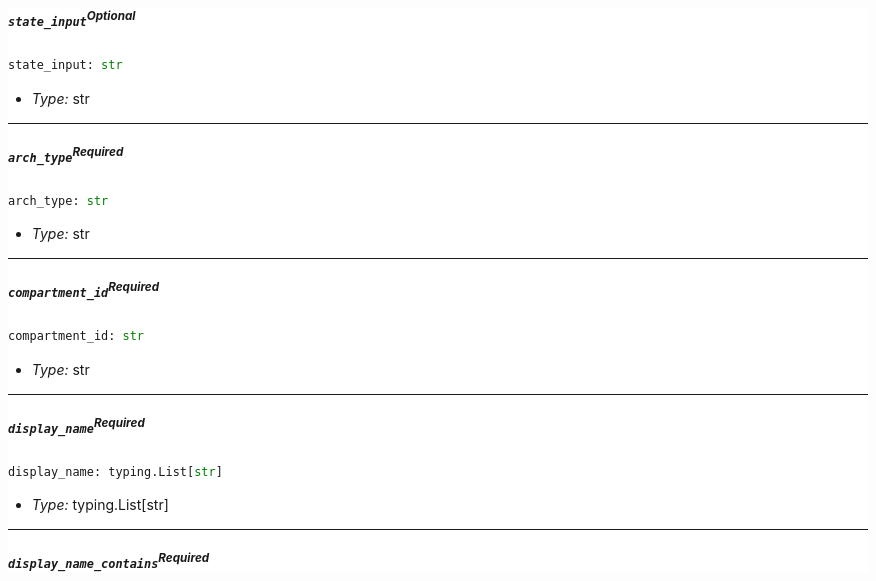 
##### `state_input`<sup>Optional</sup> <a name="state_input" id="rhizo-co-terraform-provider-oci.dataOciOsManagementHubLifecycleEnvironments.DataOciOsManagementHubLifecycleEnvironments.property.stateInput"></a>

```python
state_input: str
```

- *Type:* str

---

##### `arch_type`<sup>Required</sup> <a name="arch_type" id="rhizo-co-terraform-provider-oci.dataOciOsManagementHubLifecycleEnvironments.DataOciOsManagementHubLifecycleEnvironments.property.archType"></a>

```python
arch_type: str
```

- *Type:* str

---

##### `compartment_id`<sup>Required</sup> <a name="compartment_id" id="rhizo-co-terraform-provider-oci.dataOciOsManagementHubLifecycleEnvironments.DataOciOsManagementHubLifecycleEnvironments.property.compartmentId"></a>

```python
compartment_id: str
```

- *Type:* str

---

##### `display_name`<sup>Required</sup> <a name="display_name" id="rhizo-co-terraform-provider-oci.dataOciOsManagementHubLifecycleEnvironments.DataOciOsManagementHubLifecycleEnvironments.property.displayName"></a>

```python
display_name: typing.List[str]
```

- *Type:* typing.List[str]

---

##### `display_name_contains`<sup>Required</sup> <a name="display_name_contains" id="rhizo-co-terraform-provider-oci.dataOciOsManagementHubLifecycleEnvironments.DataOciOsManagementHubLifecycleEnvironments.property.displayNameContains"></a>
